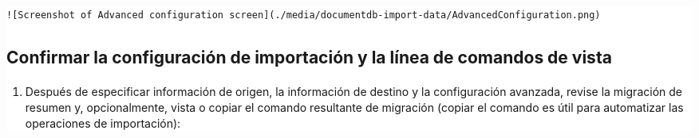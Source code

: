     ![Screenshot of Advanced configuration screen](./media/documentdb-import-data/AdvancedConfiguration.png)

## <a name="confirm-import-settings-and-view-command-line"></a>Confirmar la configuración de importación y la línea de comandos de vista

1. Después de especificar información de origen, la información de destino y la configuración avanzada, revise la migración de resumen y, opcionalmente, vista o copiar el comando resultante de migración (copiar el comando es útil para automatizar las operaciones de importación):
